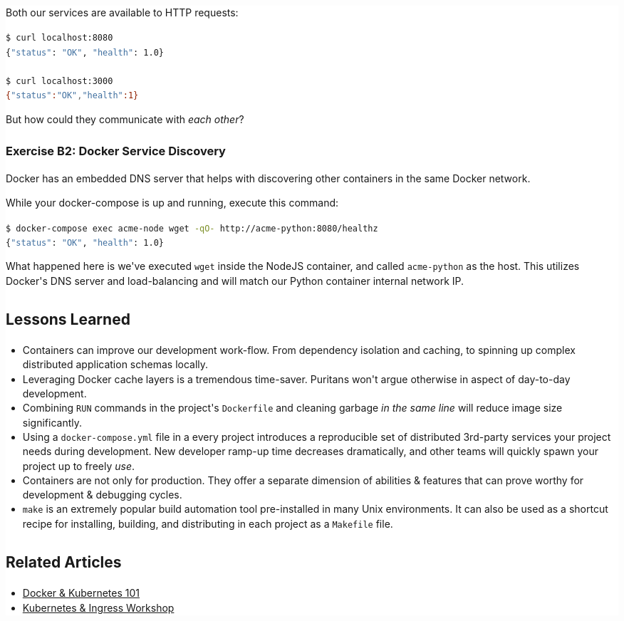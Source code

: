 Both our services are available to HTTP requests:

```bash
$ curl localhost:8080
{"status": "OK", "health": 1.0}

$ curl localhost:3000
{"status":"OK","health":1}
```

But how could they communicate with _each other_?

### Exercise B2: Docker Service Discovery

Docker has an embedded DNS server that helps with discovering other containers
in the same Docker network.

While your docker-compose is up and running, execute this command:

```bash
$ docker-compose exec acme-node wget -qO- http://acme-python:8080/healthz
{"status": "OK", "health": 1.0}
```

What happened here is we've executed `wget` inside the NodeJS container, and
called `acme-python` as the host. This utilizes Docker's DNS server and
load-balancing and will match our Python container internal network IP.

## Lessons Learned

* Containers can improve our development work-flow. From dependency isolation
  and caching, to spinning up complex distributed application schemas locally.
* Leveraging Docker cache layers is a tremendous time-saver. Puritans won't
  argue otherwise in aspect of day-to-day development.
* Combining `RUN` commands in the project's `Dockerfile` and cleaning garbage
  _in the same line_ will reduce image size significantly.
* Using a `docker-compose.yml` file in a every project introduces a
  reproducible set of distributed 3rd-party services your project needs during
  development. New developer ramp-up time decreases dramatically, and other
  teams will quickly spawn your project up to freely _use_.
* Containers are not only for production. They offer a separate dimension of
  abilities & features that can prove worthy for development & debugging cycles.
* `make` is an extremely popular build automation tool pre-installed in many
  Unix environments. It can also be used as a shortcut recipe for installing,
  building, and distributing in each project as a `Makefile` file.

## Related Articles

* [Docker & Kubernetes 101](./docker-and-kubernetes-101/)
* [Kubernetes & Ingress Workshop](./kubernetes-ingress-istio-workshop)
